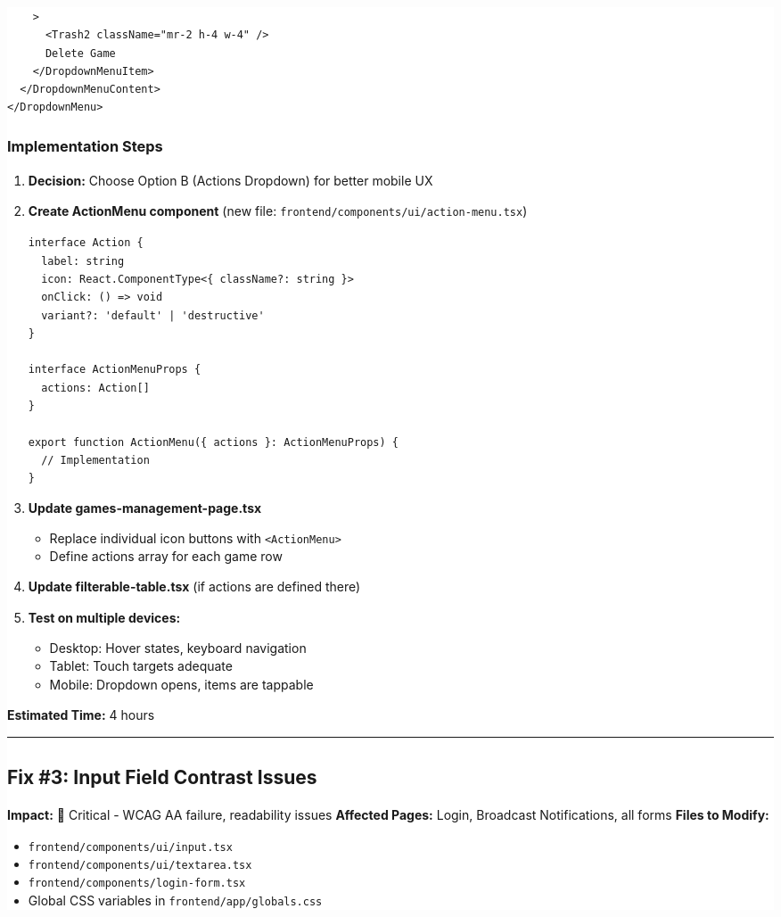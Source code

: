 ```tsx
    >
      <Trash2 className="mr-2 h-4 w-4" />
      Delete Game
    </DropdownMenuItem>
  </DropdownMenuContent>
</DropdownMenu>
```

### Implementation Steps

1. **Decision:** Choose Option B (Actions Dropdown) for better mobile UX

2. **Create ActionMenu component** (new file: `frontend/components/ui/action-menu.tsx`)
   ```tsx
   interface Action {
     label: string
     icon: React.ComponentType<{ className?: string }>
     onClick: () => void
     variant?: 'default' | 'destructive'
   }

   interface ActionMenuProps {
     actions: Action[]
   }

   export function ActionMenu({ actions }: ActionMenuProps) {
     // Implementation
   }
   ```

3. **Update games-management-page.tsx**
   - Replace individual icon buttons with `<ActionMenu>`
   - Define actions array for each game row

4. **Update filterable-table.tsx** (if actions are defined there)

5. **Test on multiple devices:**
   - Desktop: Hover states, keyboard navigation
   - Tablet: Touch targets adequate
   - Mobile: Dropdown opens, items are tappable

**Estimated Time:** 4 hours

---

## Fix #3: Input Field Contrast Issues

**Impact:** 🔴 Critical - WCAG AA failure, readability issues
**Affected Pages:** Login, Broadcast Notifications, all forms
**Files to Modify:**
- `frontend/components/ui/input.tsx`
- `frontend/components/ui/textarea.tsx`
- `frontend/components/login-form.tsx`
- Global CSS variables in `frontend/app/globals.css`

